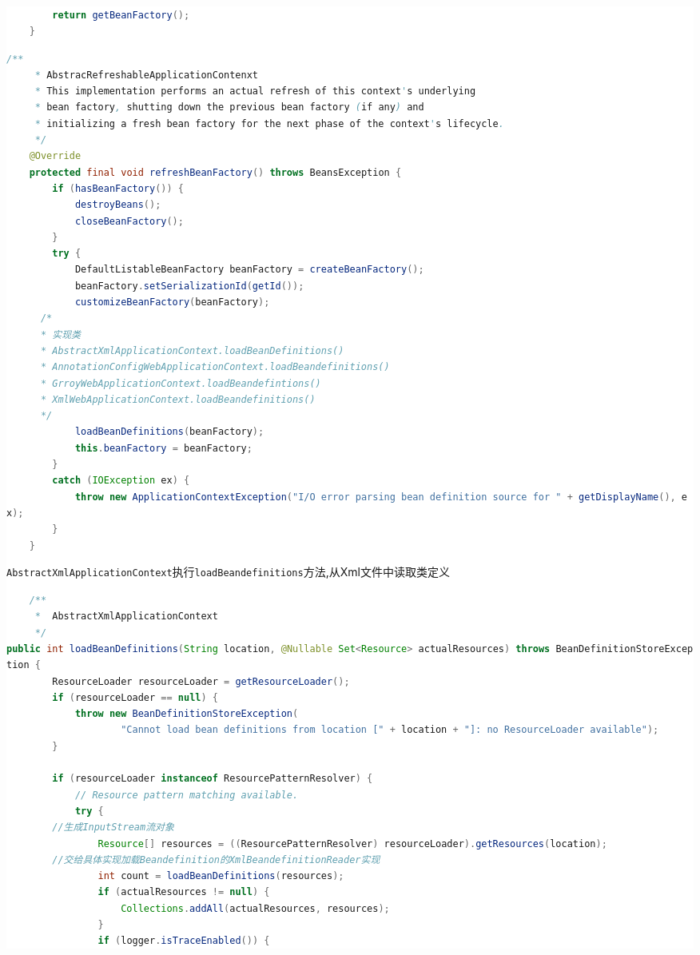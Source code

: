 ```java
		return getBeanFactory();
	}
```

```java
/**
	 * AbstracRefreshableApplicationContenxt
	 * This implementation performs an actual refresh of this context's underlying
	 * bean factory, shutting down the previous bean factory (if any) and
	 * initializing a fresh bean factory for the next phase of the context's lifecycle.
	 */
	@Override
	protected final void refreshBeanFactory() throws BeansException {
		if (hasBeanFactory()) {
			destroyBeans();
			closeBeanFactory();
		}
		try {
			DefaultListableBeanFactory beanFactory = createBeanFactory();
			beanFactory.setSerializationId(getId());
			customizeBeanFactory(beanFactory);
      /*
      * 实现类
      * AbstractXmlApplicationContext.loadBeanDefinitions()
      * AnnotationConfigWebApplicationContext.loadBeandefinitions()
      * GrroyWebApplicationContext.loadBeandefintions()
      * XmlWebApplicationContext.loadBeandefinitions()
      */
			loadBeanDefinitions(beanFactory);
			this.beanFactory = beanFactory;
		}
		catch (IOException ex) {
			throw new ApplicationContextException("I/O error parsing bean definition source for " + getDisplayName(), ex);
		}
	}
```

`AbstractXmlApplicationContext`执行`loadBeandefinitions`方法,从Xml文件中读取类定义

```java
	/**
	 *  AbstractXmlApplicationContext
	 */
public int loadBeanDefinitions(String location, @Nullable Set<Resource> actualResources) throws BeanDefinitionStoreException {
		ResourceLoader resourceLoader = getResourceLoader();
		if (resourceLoader == null) {
			throw new BeanDefinitionStoreException(
					"Cannot load bean definitions from location [" + location + "]: no ResourceLoader available");
		}

		if (resourceLoader instanceof ResourcePatternResolver) {
			// Resource pattern matching available.
			try {
        //生成InputStream流对象
				Resource[] resources = ((ResourcePatternResolver) resourceLoader).getResources(location);
        //交给具体实现加载Beandefinition的XmlBeandefinitionReader实现
				int count = loadBeanDefinitions(resources);
				if (actualResources != null) {
					Collections.addAll(actualResources, resources);
				}
				if (logger.isTraceEnabled()) {
```